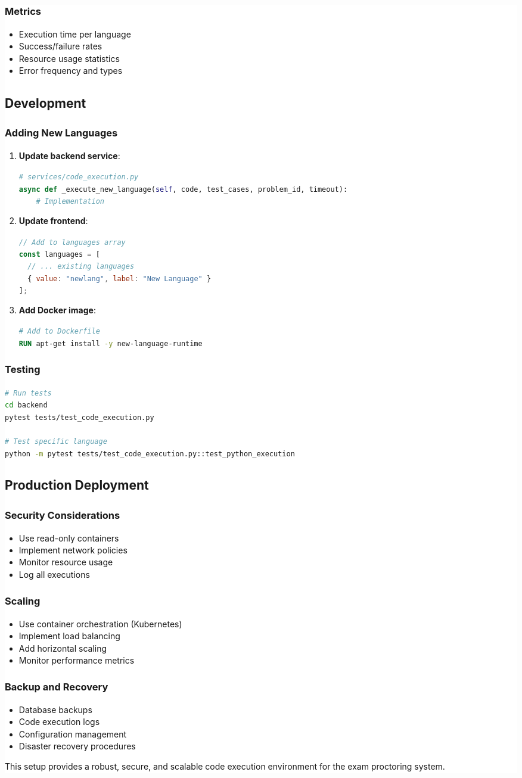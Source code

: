 ### Metrics
- Execution time per language
- Success/failure rates
- Resource usage statistics
- Error frequency and types

## Development

### Adding New Languages

1. **Update backend service**:
   ```python
   # services/code_execution.py
   async def _execute_new_language(self, code, test_cases, problem_id, timeout):
       # Implementation
   ```

2. **Update frontend**:
   ```javascript
   // Add to languages array
   const languages = [
     // ... existing languages
     { value: "newlang", label: "New Language" }
   ];
   ```

3. **Add Docker image**:
   ```dockerfile
   # Add to Dockerfile
   RUN apt-get install -y new-language-runtime
   ```

### Testing
```bash
# Run tests
cd backend
pytest tests/test_code_execution.py

# Test specific language
python -m pytest tests/test_code_execution.py::test_python_execution
```

## Production Deployment

### Security Considerations
- Use read-only containers
- Implement network policies
- Monitor resource usage
- Log all executions

### Scaling
- Use container orchestration (Kubernetes)
- Implement load balancing
- Add horizontal scaling
- Monitor performance metrics

### Backup and Recovery
- Database backups
- Code execution logs
- Configuration management
- Disaster recovery procedures

This setup provides a robust, secure, and scalable code execution environment for the exam proctoring system.
